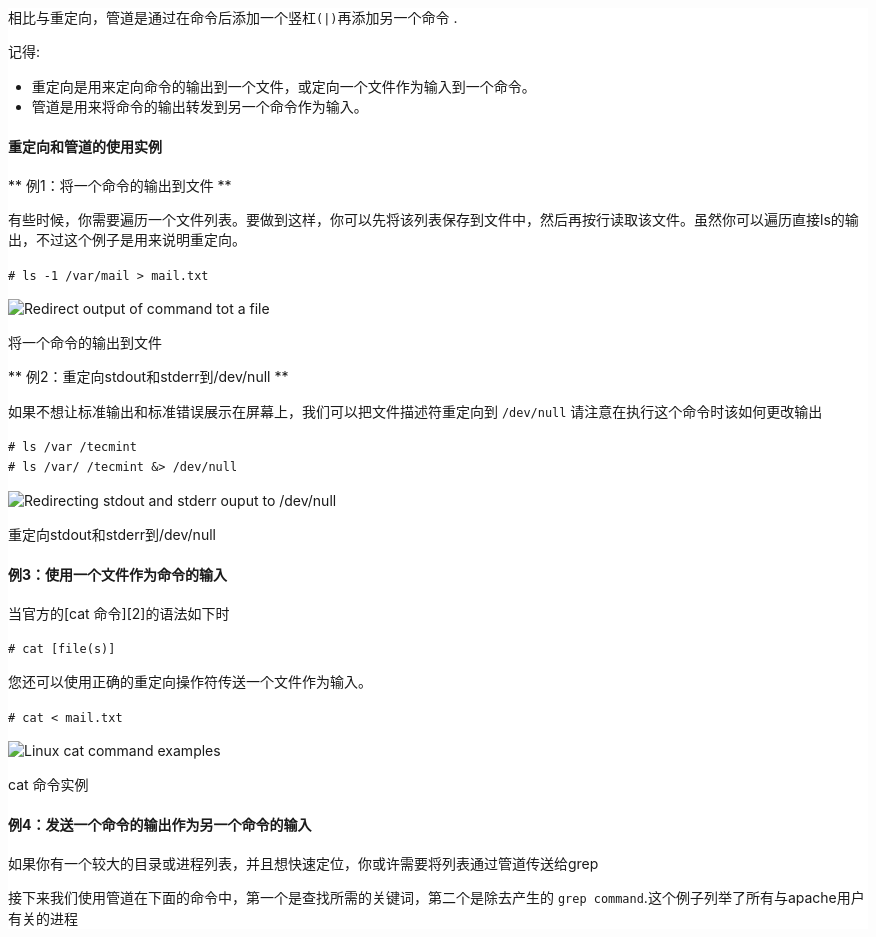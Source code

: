 
相比与重定向，管道是通过在命令后添加一个竖杠`(|)`再添加另一个命令 .

记得:

- 重定向是用来定向命令的输出到一个文件，或定向一个文件作为输入到一个命令。
- 管道是用来将命令的输出转发到另一个命令作为输入。

#### 重定向和管道的使用实例  ####

** 例1：将一个命令的输出到文件 **

有些时候，你需要遍历一个文件列表。要做到这样，你可以先将该列表保存到文件中，然后再按行读取该文件。虽然你可以遍历直接ls的输出，不过这个例子是用来说明重定向。

    # ls -1 /var/mail > mail.txt

![Redirect output of command tot a file](http://www.tecmint.com/wp-content/uploads/2015/03/Redirect-output-to-a-file.png)

将一个命令的输出到文件

** 例2：重定向stdout和stderr到/dev/null **

如果不想让标准输出和标准错误展示在屏幕上，我们可以把文件描述符重定向到 `/dev/null` 请注意在执行这个命令时该如何更改输出

    # ls /var /tecmint
    # ls /var/ /tecmint &> /dev/null

![Redirecting stdout and stderr ouput to /dev/null](http://www.tecmint.com/wp-content/uploads/2015/03/Redirecting-stdout-stderr-ouput.png)

重定向stdout和stderr到/dev/null 

#### 例3：使用一个文件作为命令的输入  ####

当官方的[cat 命令][2]的语法如下时

    # cat [file(s)]

您还可以使用正确的重定向操作符传送一个文件作为输入。

    # cat < mail.txt

![Linux cat command examples](http://www.tecmint.com/wp-content/uploads/2015/03/cat-command-examples.png)

cat 命令实例

#### 例4：发送一个命令的输出作为另一个命令的输入 ####

如果你有一个较大的目录或进程列表，并且想快速定位，你或许需要将列表通过管道传送给grep

接下来我们使用管道在下面的命令中，第一个是查找所需的关键词，第二个是除去产生的 `grep command`.这个例子列举了所有与apache用户有关的进程
